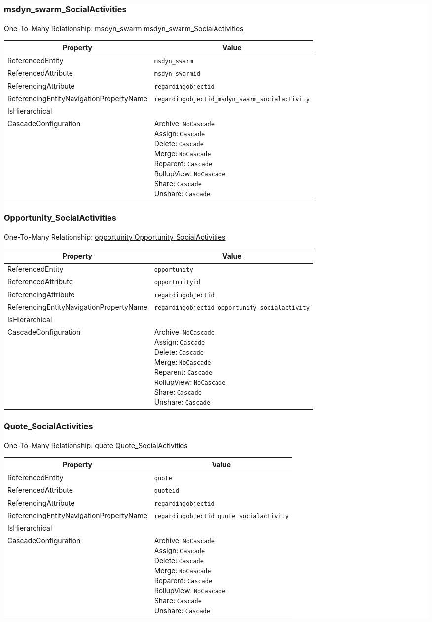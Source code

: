 ### <a name="BKMK_msdyn_swarm_SocialActivities"></a> msdyn_swarm_SocialActivities

One-To-Many Relationship: [msdyn_swarm msdyn_swarm_SocialActivities](msdyn_swarm.md#BKMK_msdyn_swarm_SocialActivities)

|Property|Value|
|---|---|
|ReferencedEntity|`msdyn_swarm`|
|ReferencedAttribute|`msdyn_swarmid`|
|ReferencingAttribute|`regardingobjectid`|
|ReferencingEntityNavigationPropertyName|`regardingobjectid_msdyn_swarm_socialactivity`|
|IsHierarchical||
|CascadeConfiguration|Archive: `NoCascade`<br />Assign: `Cascade`<br />Delete: `Cascade`<br />Merge: `NoCascade`<br />Reparent: `Cascade`<br />RollupView: `NoCascade`<br />Share: `Cascade`<br />Unshare: `Cascade`|

### <a name="BKMK_Opportunity_SocialActivities"></a> Opportunity_SocialActivities

One-To-Many Relationship: [opportunity Opportunity_SocialActivities](opportunity.md#BKMK_Opportunity_SocialActivities)

|Property|Value|
|---|---|
|ReferencedEntity|`opportunity`|
|ReferencedAttribute|`opportunityid`|
|ReferencingAttribute|`regardingobjectid`|
|ReferencingEntityNavigationPropertyName|`regardingobjectid_opportunity_socialactivity`|
|IsHierarchical||
|CascadeConfiguration|Archive: `NoCascade`<br />Assign: `Cascade`<br />Delete: `Cascade`<br />Merge: `NoCascade`<br />Reparent: `Cascade`<br />RollupView: `NoCascade`<br />Share: `Cascade`<br />Unshare: `Cascade`|

### <a name="BKMK_Quote_SocialActivities"></a> Quote_SocialActivities

One-To-Many Relationship: [quote Quote_SocialActivities](quote.md#BKMK_Quote_SocialActivities)

|Property|Value|
|---|---|
|ReferencedEntity|`quote`|
|ReferencedAttribute|`quoteid`|
|ReferencingAttribute|`regardingobjectid`|
|ReferencingEntityNavigationPropertyName|`regardingobjectid_quote_socialactivity`|
|IsHierarchical||
|CascadeConfiguration|Archive: `NoCascade`<br />Assign: `Cascade`<br />Delete: `Cascade`<br />Merge: `NoCascade`<br />Reparent: `Cascade`<br />RollupView: `NoCascade`<br />Share: `Cascade`<br />Unshare: `Cascade`|
